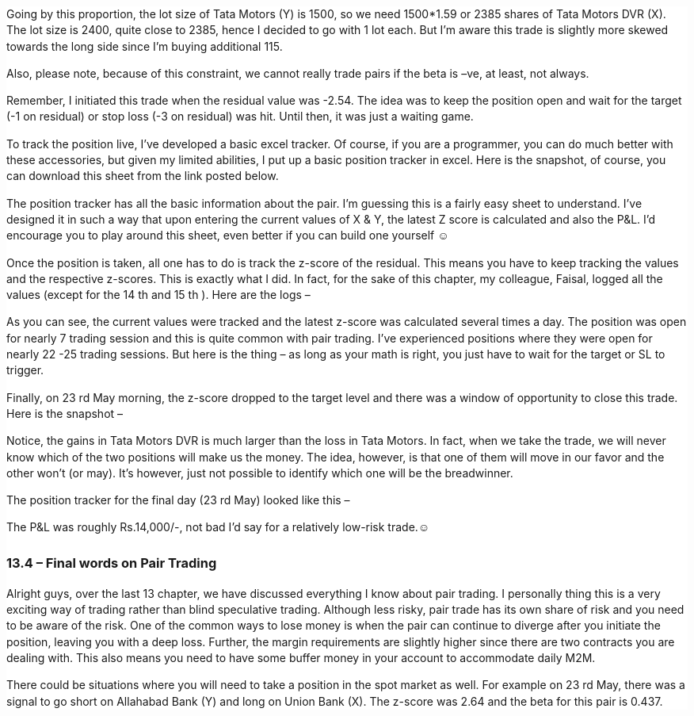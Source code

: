 Going by this proportion, the lot size of Tata Motors (Y) is 1500, so we need 1500*1.59 or 2385 shares of Tata Motors DVR (X). The lot size is 2400, quite close to 2385, hence I decided to go with 1 lot each. But I’m aware this trade is slightly more skewed towards the long side since I’m buying additional 115.

Also, please note, because of this constraint, we cannot really trade pairs if the beta is –ve, at least, not always.

Remember, I initiated this trade when the residual value was -2.54. The idea was to keep the position open and wait for the target (-1 on residual) or stop loss (-3 on residual) was hit. Until then, it was just a waiting game.

To track the position live, I’ve developed a basic excel tracker. Of course, if you are a programmer, you can do much better with these accessories, but given my limited abilities, I put up a basic position tracker in excel. Here is the snapshot, of course, you can download this sheet from the link posted below.

The position tracker has all the basic information about the pair. I’m guessing this is a fairly easy sheet to understand. I’ve designed it in such a way that upon entering the current values of X & Y, the latest Z score is calculated and also the P&L. I’d encourage you to play around this sheet, even better if you can build one yourself ☺

Once the position is taken, all one has to do is track the z-score of the residual. This means you have to keep tracking the values and the respective z-scores. This is exactly what I did. In fact, for the sake of this chapter, my colleague, Faisal, logged all the values (except for the 14 th  and 15 th ). Here are the logs –

As you can see, the current values were tracked and the latest z-score was calculated several times a day. The position was open for nearly 7 trading session and this is quite common with pair trading. I’ve experienced positions where they were open for nearly 22 -25 trading sessions. But here is the thing – as long as your math is right, you just have to wait for the target or SL to trigger.

Finally, on 23 rd  May morning, the z-score dropped to the target level and there was a window of opportunity to close this trade. Here is the snapshot –

Notice, the gains in Tata Motors DVR is much larger than the loss in Tata Motors. In fact, when we take the trade, we will never know which of the two positions will make us the money. The idea, however, is that one of them will move in our favor and the other won’t (or may). It’s however, just not possible to identify which one will be the breadwinner.

The position tracker for the final day (23 rd  May) looked like this –

The P&L was roughly Rs.14,000/-, not bad I’d say for a relatively low-risk trade.☺




### 13.4 – Final words on Pair Trading

Alright guys, over the last 13 chapter, we have discussed everything I know about pair trading. I personally thing this is a very exciting way of trading rather than blind speculative trading. Although less risky, pair trade has its own share of risk and you need to be aware of the risk. One of the common ways to lose money is when the pair can continue to diverge after you initiate the position, leaving you with a deep loss. Further, the margin requirements are slightly higher since there are two contracts you are dealing with. This also means you need to have some buffer money in your account to accommodate daily M2M.

There could be situations where you will need to take a position in the spot market as well. For example on 23 rd  May, there was a signal to go short on Allahabad Bank (Y) and long on Union Bank (X). The z-score was 2.64 and the beta for this pair is 0.437.

